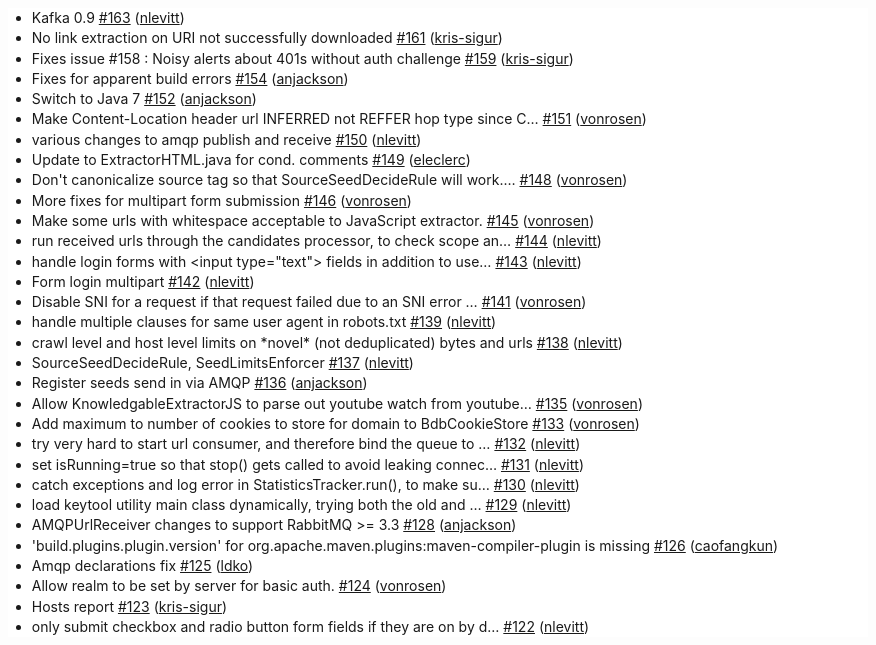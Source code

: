 - Kafka 0.9 [\#163](https://github.com/internetarchive/heritrix3/pull/163) ([nlevitt](https://github.com/nlevitt))
- No link extraction on URI not successfully downloaded [\#161](https://github.com/internetarchive/heritrix3/pull/161) ([kris-sigur](https://github.com/kris-sigur))
- Fixes issue \#158 : Noisy alerts about 401s without auth challenge [\#159](https://github.com/internetarchive/heritrix3/pull/159) ([kris-sigur](https://github.com/kris-sigur))
- Fixes for apparent build errors [\#154](https://github.com/internetarchive/heritrix3/pull/154) ([anjackson](https://github.com/anjackson))
- Switch to Java 7 [\#152](https://github.com/internetarchive/heritrix3/pull/152) ([anjackson](https://github.com/anjackson))
- Make Content-Location header url INFERRED not REFFER hop type since C… [\#151](https://github.com/internetarchive/heritrix3/pull/151) ([vonrosen](https://github.com/vonrosen))
- various changes to amqp publish and receive [\#150](https://github.com/internetarchive/heritrix3/pull/150) ([nlevitt](https://github.com/nlevitt))
- Update to ExtractorHTML.java for cond. comments [\#149](https://github.com/internetarchive/heritrix3/pull/149) ([eleclerc](https://github.com/eleclerc))
- Don't canonicalize source tag so that SourceSeedDecideRule will work.… [\#148](https://github.com/internetarchive/heritrix3/pull/148) ([vonrosen](https://github.com/vonrosen))
- More fixes for multipart form submission [\#146](https://github.com/internetarchive/heritrix3/pull/146) ([vonrosen](https://github.com/vonrosen))
- Make some urls with whitespace acceptable to JavaScript extractor. [\#145](https://github.com/internetarchive/heritrix3/pull/145) ([vonrosen](https://github.com/vonrosen))
- run received urls through the candidates processor, to check scope an… [\#144](https://github.com/internetarchive/heritrix3/pull/144) ([nlevitt](https://github.com/nlevitt))
- handle login forms with \<input type="text"\> fields in addition to use… [\#143](https://github.com/internetarchive/heritrix3/pull/143) ([nlevitt](https://github.com/nlevitt))
- Form login multipart [\#142](https://github.com/internetarchive/heritrix3/pull/142) ([nlevitt](https://github.com/nlevitt))
- Disable SNI for a request if that request failed due to an SNI error … [\#141](https://github.com/internetarchive/heritrix3/pull/141) ([vonrosen](https://github.com/vonrosen))
- handle multiple clauses for same user agent in robots.txt [\#139](https://github.com/internetarchive/heritrix3/pull/139) ([nlevitt](https://github.com/nlevitt))
- crawl level and host level limits on \*novel\* \(not deduplicated\) bytes and urls [\#138](https://github.com/internetarchive/heritrix3/pull/138) ([nlevitt](https://github.com/nlevitt))
- SourceSeedDecideRule, SeedLimitsEnforcer [\#137](https://github.com/internetarchive/heritrix3/pull/137) ([nlevitt](https://github.com/nlevitt))
- Register seeds send in via AMQP [\#136](https://github.com/internetarchive/heritrix3/pull/136) ([anjackson](https://github.com/anjackson))
- Allow KnowledgableExtractorJS to parse out youtube watch from youtube… [\#135](https://github.com/internetarchive/heritrix3/pull/135) ([vonrosen](https://github.com/vonrosen))
- Add maximum to number of cookies to store for domain to BdbCookieStore [\#133](https://github.com/internetarchive/heritrix3/pull/133) ([vonrosen](https://github.com/vonrosen))
- try very hard to start url consumer, and therefore bind the queue to … [\#132](https://github.com/internetarchive/heritrix3/pull/132) ([nlevitt](https://github.com/nlevitt))
- set isRunning=true so that stop\(\) gets called to avoid leaking connec… [\#131](https://github.com/internetarchive/heritrix3/pull/131) ([nlevitt](https://github.com/nlevitt))
- catch exceptions and log error in StatisticsTracker.run\(\), to make su… [\#130](https://github.com/internetarchive/heritrix3/pull/130) ([nlevitt](https://github.com/nlevitt))
- load keytool utility main class dynamically, trying both the old and … [\#129](https://github.com/internetarchive/heritrix3/pull/129) ([nlevitt](https://github.com/nlevitt))
- AMQPUrlReceiver changes to support RabbitMQ \>= 3.3 [\#128](https://github.com/internetarchive/heritrix3/pull/128) ([anjackson](https://github.com/anjackson))
- 'build.plugins.plugin.version' for org.apache.maven.plugins:maven-compiler-plugin is missing [\#126](https://github.com/internetarchive/heritrix3/pull/126) ([caofangkun](https://github.com/caofangkun))
- Amqp declarations fix [\#125](https://github.com/internetarchive/heritrix3/pull/125) ([ldko](https://github.com/ldko))
- Allow realm to be set by server for basic auth. [\#124](https://github.com/internetarchive/heritrix3/pull/124) ([vonrosen](https://github.com/vonrosen))
- Hosts report [\#123](https://github.com/internetarchive/heritrix3/pull/123) ([kris-sigur](https://github.com/kris-sigur))
- only submit checkbox and radio button form fields if they are on by d… [\#122](https://github.com/internetarchive/heritrix3/pull/122) ([nlevitt](https://github.com/nlevitt))